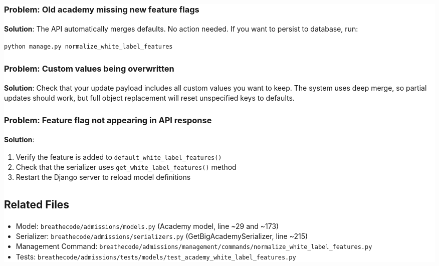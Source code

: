 ### Problem: Old academy missing new feature flags

**Solution**: The API automatically merges defaults. No action needed. If you want to persist to database, run:
```bash
python manage.py normalize_white_label_features
```

### Problem: Custom values being overwritten

**Solution**: Check that your update payload includes all custom values you want to keep. The system uses deep merge, so partial updates should work, but full object replacement will reset unspecified keys to defaults.

### Problem: Feature flag not appearing in API response

**Solution**:
1. Verify the feature is added to `default_white_label_features()`
2. Check that the serializer uses `get_white_label_features()` method
3. Restart the Django server to reload model definitions

## Related Files

- Model: `breathecode/admissions/models.py` (Academy model, line ~29 and ~173)
- Serializer: `breathecode/admissions/serializers.py` (GetBigAcademySerializer, line ~215)
- Management Command: `breathecode/admissions/management/commands/normalize_white_label_features.py`
- Tests: `breathecode/admissions/tests/models/test_academy_white_label_features.py`
